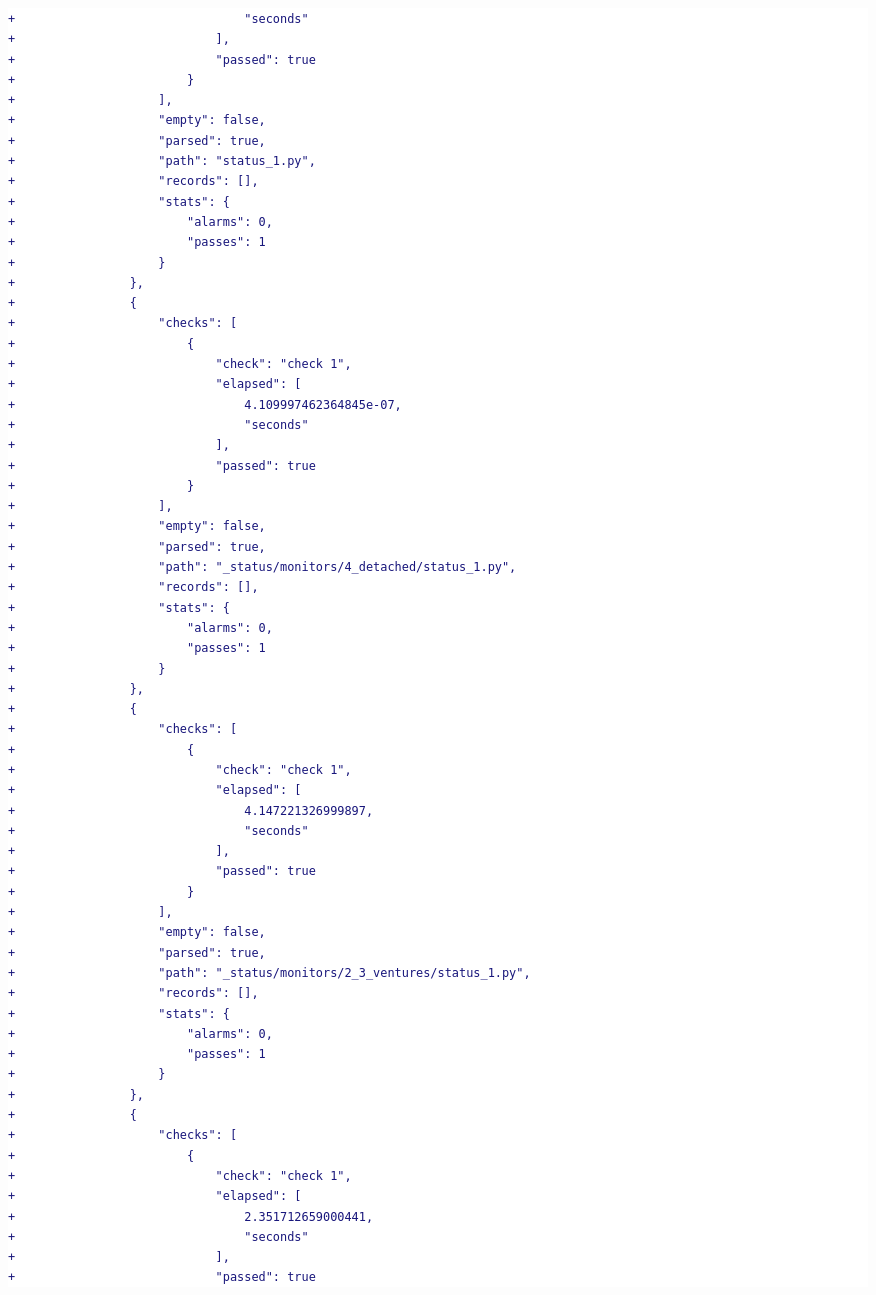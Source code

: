```diff
+                                "seconds"
+                            ],
+                            "passed": true
+                        }
+                    ],
+                    "empty": false,
+                    "parsed": true,
+                    "path": "status_1.py",
+                    "records": [],
+                    "stats": {
+                        "alarms": 0,
+                        "passes": 1
+                    }
+                },
+                {
+                    "checks": [
+                        {
+                            "check": "check 1",
+                            "elapsed": [
+                                4.109997462364845e-07,
+                                "seconds"
+                            ],
+                            "passed": true
+                        }
+                    ],
+                    "empty": false,
+                    "parsed": true,
+                    "path": "_status/monitors/4_detached/status_1.py",
+                    "records": [],
+                    "stats": {
+                        "alarms": 0,
+                        "passes": 1
+                    }
+                },
+                {
+                    "checks": [
+                        {
+                            "check": "check 1",
+                            "elapsed": [
+                                4.147221326999897,
+                                "seconds"
+                            ],
+                            "passed": true
+                        }
+                    ],
+                    "empty": false,
+                    "parsed": true,
+                    "path": "_status/monitors/2_3_ventures/status_1.py",
+                    "records": [],
+                    "stats": {
+                        "alarms": 0,
+                        "passes": 1
+                    }
+                },
+                {
+                    "checks": [
+                        {
+                            "check": "check 1",
+                            "elapsed": [
+                                2.351712659000441,
+                                "seconds"
+                            ],
+                            "passed": true
```
